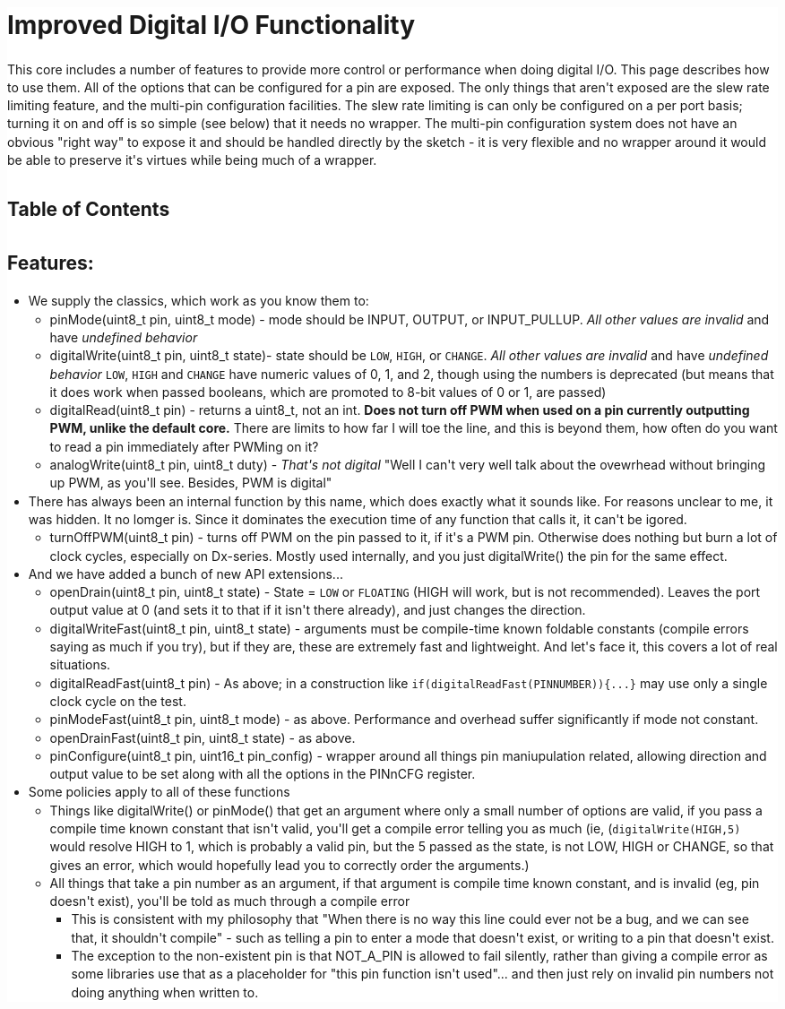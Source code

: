# Improved Digital I/O Functionality
This core includes a number of features to provide more control or performance when doing digital I/O. This page describes how to use them. All of the options that can be configured for a pin are exposed. The only things that aren't exposed are the slew rate limiting feature, and the multi-pin configuration facilities. The slew rate limiting is can only be configured on a per port basis; turning it on and off is so simple (see below) that it needs no wrapper. The multi-pin configuration system does not have an obvious "right way" to expose it and should be handled directly by the sketch - it is very flexible and no wrapper around it would be able to preserve it's virtues while being much of a wrapper.

## Table of Contents


## Features:

* We supply the classics, which work as you know them to:
  * pinMode(uint8_t pin, uint8_t mode) - mode should be INPUT, OUTPUT, or INPUT_PULLUP. *All other values are invalid* and have *undefined behavior*
  * digitalWrite(uint8_t pin, uint8_t state)- state should be `LOW`, `HIGH`, or `CHANGE`. *All other values are invalid* and have *undefined behavior*  `LOW`, `HIGH` and `CHANGE` have numeric values of 0, 1, and 2, though using the numbers is deprecated (but means that it does work when passed booleans, which are promoted to 8-bit values of 0 or 1, are passed)
  * digitalRead(uint8_t pin) - returns a uint8_t, not an int. **Does not turn off PWM when used on a pin currently outputting PWM, unlike the default core.** There are limits to how far I will toe the line, and this is beyond them, how often do you want to read a pin immediately after PWMing on it?
  * analogWrite(uint8_t pin, uint8_t duty) - *That's not digital* "Well I can't very well talk about the ovewrhead without bringing up PWM, as you'll see. Besides, PWM is digital"
* There has always been an internal function by this name, which does exactly what it sounds like. For reasons unclear to me, it was hidden. It no lomger is. Since it dominates the execution time of any function that calls it, it can't be igored.
  * turnOffPWM(uint8_t pin) - turns off PWM on the pin passed to it, if it's a PWM pin. Otherwise does nothing but burn a lot of clock cycles, especially on Dx-series. Mostly used internally, and you just digitalWrite() the pin for the same effect.
* And we have added a bunch of new API extensions...
  * openDrain(uint8_t pin, uint8_t state) - State = `LOW` or `FLOATING` (HIGH will work, but is not recommended). Leaves the port output value at 0 (and sets it to that if it isn't there already), and just changes the direction.
  * digitalWriteFast(uint8_t pin, uint8_t state) - arguments must be compile-time known foldable constants (compile errors saying as much if you try), but if they are, these are extremely fast and lightweight. And let's face it, this covers a lot of real situations.
  * digitalReadFast(uint8_t pin) - As above; in a construction like `if(digitalReadFast(PINNUMBER)){...}` may use only a single clock cycle on the test.
  * pinModeFast(uint8_t pin, uint8_t mode) - as above. Performance and overhead suffer significantly if mode not constant.
  * openDrainFast(uint8_t pin, uint8_t state) - as above.
  * pinConfigure(uint8_t pin, uint16_t pin_config) - wrapper around all things pin maniupulation related, allowing direction and output value to be set along with all the options in the PINnCFG register.
* Some policies apply to all of these functions
  * Things like digitalWrite() or pinMode() that get an argument where only a small number of options are valid, if you pass a compile time known constant that isn't valid, you'll get a compile error telling you as much (ie, (`digitalWrite(HIGH,5)` would resolve HIGH to 1, which is probably a valid pin, but the 5 passed as the state, is not LOW, HIGH or CHANGE, so that gives an error, which would hopefully lead you to correctly order the arguments.)
  * All things that take a pin number as an argument, if that argument is compile time known constant, and is invalid (eg, pin doesn't exist), you'll be told as much through a compile error
    * This is consistent with my philosophy that "When there is no way this line could ever not be a bug, and we can see that, it shouldn't compile" - such as telling a pin to enter a mode that doesn't exist, or writing to a pin that doesn't exist.
    * The exception to the non-existent pin is that NOT_A_PIN is allowed to fail silently, rather than giving a compile error as some libraries use that as a placeholder for "this pin function isn't used"... and then just rely on invalid pin numbers not doing anything when written to.